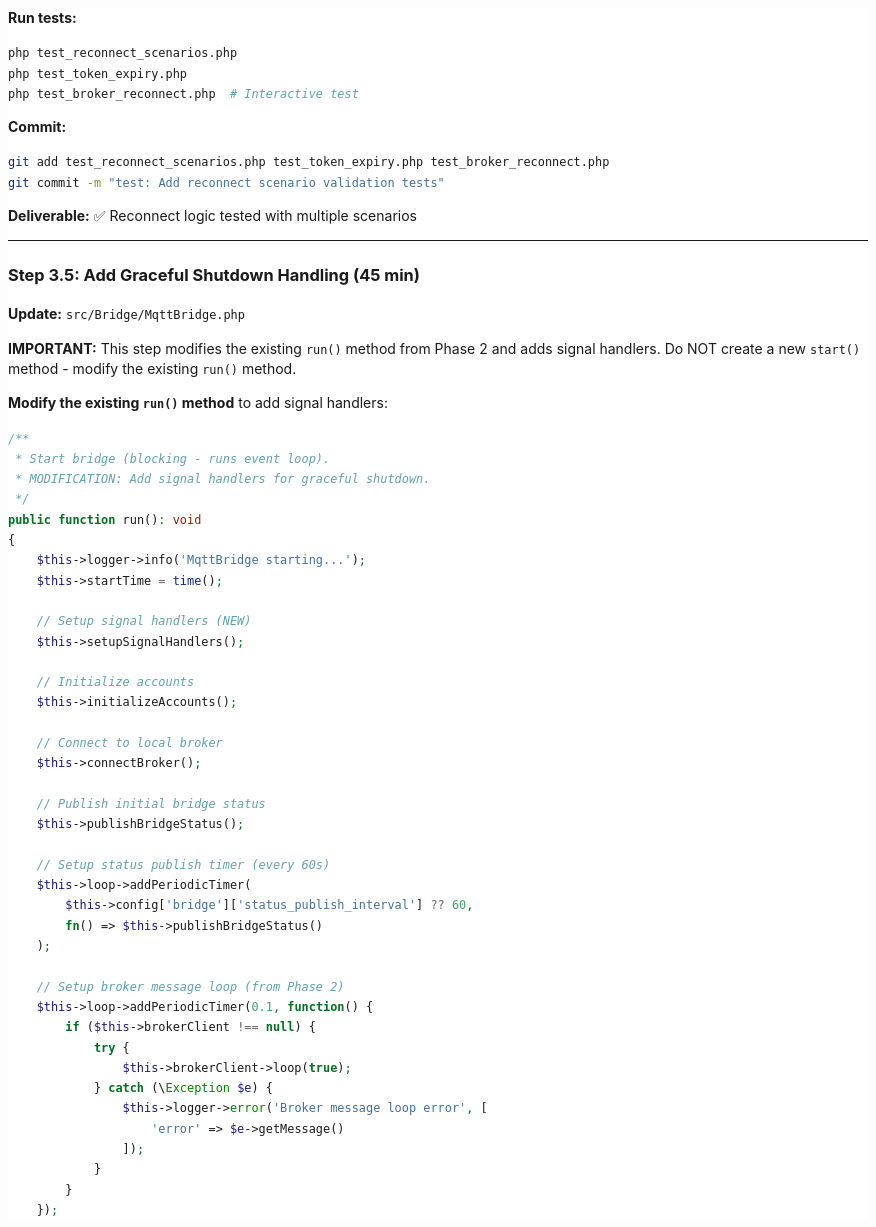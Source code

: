 **Run tests:**
```bash
php test_reconnect_scenarios.php
php test_token_expiry.php
php test_broker_reconnect.php  # Interactive test
```

**Commit:**
```bash
git add test_reconnect_scenarios.php test_token_expiry.php test_broker_reconnect.php
git commit -m "test: Add reconnect scenario validation tests"
```

**Deliverable:** ✅ Reconnect logic tested with multiple scenarios

---

### Step 3.5: Add Graceful Shutdown Handling (45 min)

**Update:** `src/Bridge/MqttBridge.php`

**IMPORTANT:** This step modifies the existing `run()` method from Phase 2 and adds signal handlers. Do NOT create a new `start()` method - modify the existing `run()` method.

**Modify the existing `run()` method** to add signal handlers:

```php
/**
 * Start bridge (blocking - runs event loop).
 * MODIFICATION: Add signal handlers for graceful shutdown.
 */
public function run(): void
{
    $this->logger->info('MqttBridge starting...');
    $this->startTime = time();

    // Setup signal handlers (NEW)
    $this->setupSignalHandlers();

    // Initialize accounts
    $this->initializeAccounts();

    // Connect to local broker
    $this->connectBroker();

    // Publish initial bridge status
    $this->publishBridgeStatus();

    // Setup status publish timer (every 60s)
    $this->loop->addPeriodicTimer(
        $this->config['bridge']['status_publish_interval'] ?? 60,
        fn() => $this->publishBridgeStatus()
    );

    // Setup broker message loop (from Phase 2)
    $this->loop->addPeriodicTimer(0.1, function() {
        if ($this->brokerClient !== null) {
            try {
                $this->brokerClient->loop(true);
            } catch (\Exception $e) {
                $this->logger->error('Broker message loop error', [
                    'error' => $e->getMessage()
                ]);
            }
        }
    });

```